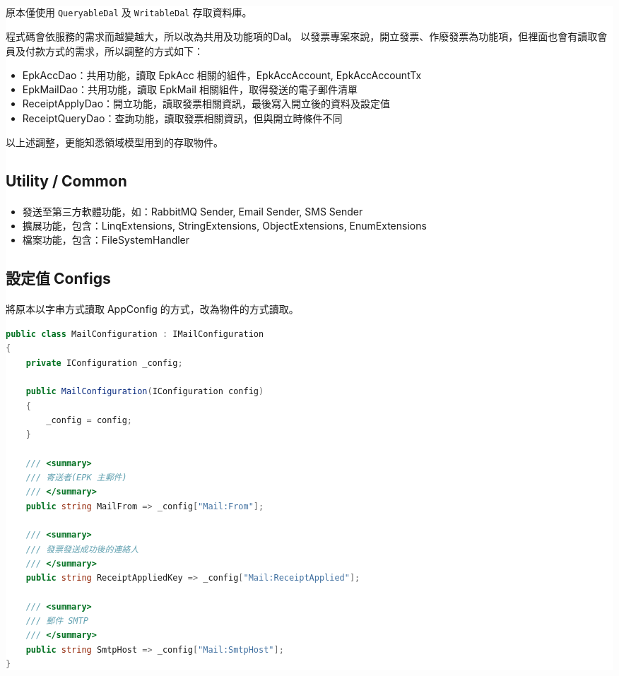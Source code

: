 原本僅使用 `QueryableDal` 及 `WritableDal` 存取資料庫。

程式碼會依服務的需求而越變越大，所以改為共用及功能項的Dal。
以發票專案來說，開立發票、作廢發票為功能項，但裡面也會有讀取會員及付款方式的需求，所以調整的方式如下：
- EpkAccDao：共用功能，讀取 EpkAcc 相關的組件，EpkAccAccount, EpkAccAccountTx
- EpkMailDao：共用功能，讀取 EpkMail 相關組件，取得發送的電子郵件清單
- ReceiptApplyDao：開立功能，讀取發票相關資訊，最後寫入開立後的資料及設定值
- ReceiptQueryDao：查詢功能，讀取發票相關資訊，但與開立時條件不同

以上述調整，更能知悉領域模型用到的存取物件。

## Utility / Common

- 發送至第三方軟體功能，如：RabbitMQ Sender, Email Sender, SMS Sender
- 擴展功能，包含：LinqExtensions, StringExtensions, ObjectExtensions, EnumExtensions
- 檔案功能，包含：FileSystemHandler

## 設定值 Configs

將原本以字串方式讀取 AppConfig 的方式，改為物件的方式讀取。

``` C#
public class MailConfiguration : IMailConfiguration
{
    private IConfiguration _config;

    public MailConfiguration(IConfiguration config)
    {
        _config = config;
    }

    /// <summary>
    /// 寄送者(EPK 主郵件)
    /// </summary>
    public string MailFrom => _config["Mail:From"];

    /// <summary>
    /// 發票發送成功後的連絡人
    /// </summary>
    public string ReceiptAppliedKey => _config["Mail:ReceiptApplied"];

    /// <summary>
    /// 郵件 SMTP
    /// </summary>
    public string SmtpHost => _config["Mail:SmtpHost"];
}
```